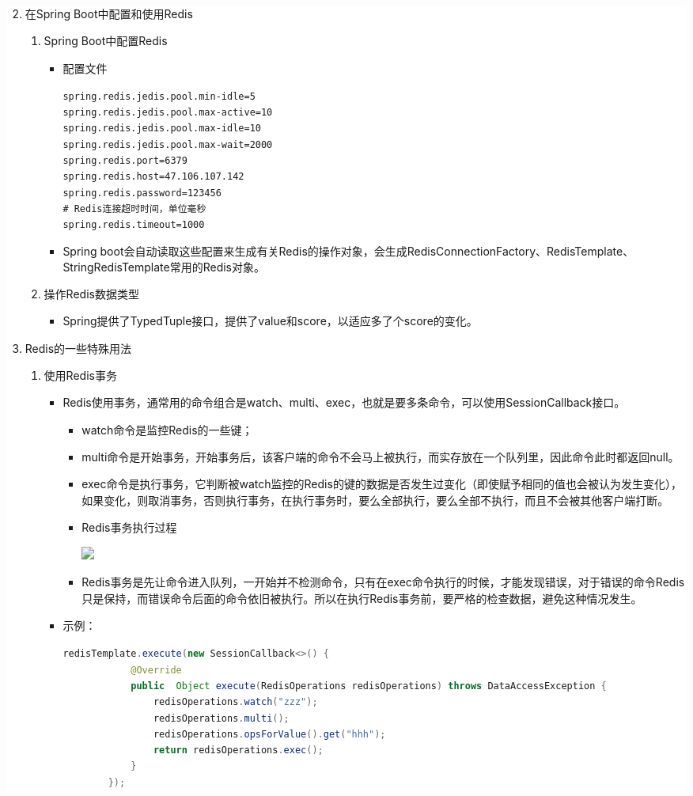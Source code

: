 2. 在Spring Boot中配置和使用Redis

   1. Spring Boot中配置Redis

      - 配置文件

        ```properties
        spring.redis.jedis.pool.min-idle=5
        spring.redis.jedis.pool.max-active=10
        spring.redis.jedis.pool.max-idle=10
        spring.redis.jedis.pool.max-wait=2000
        spring.redis.port=6379
        spring.redis.host=47.106.107.142
        spring.redis.password=123456
        # Redis连接超时时间，单位毫秒
        spring.redis.timeout=1000
        ```

      - Spring boot会自动读取这些配置来生成有关Redis的操作对象，会生成RedisConnectionFactory、RedisTemplate、StringRedisTemplate常用的Redis对象。

   2. 操作Redis数据类型

      - Spring提供了TypedTuple接口，提供了value和score，以适应多了个score的变化。

3. Redis的一些特殊用法

   1. 使用Redis事务

      - Redis使用事务，通常用的命令组合是watch、multi、exec，也就是要多条命令，可以使用SessionCallback接口。

        - watch命令是监控Redis的一些键；

        - multi命令是开始事务，开始事务后，该客户端的命令不会马上被执行，而实存放在一个队列里，因此命令此时都返回null。

        - exec命令是执行事务，它判断被watch监控的Redis的键的数据是否发生过变化（即使赋予相同的值也会被认为发生变化），如果变化，则取消事务，否则执行事务，在执行事务时，要么全部执行，要么全部不执行，而且不会被其他客户端打断。

        - Redis事务执行过程

          ![](https://github.com/XiaoHuaShiFu/img/blob/master/%E6%B7%B1%E5%85%A5%E6%B5%85%E5%87%BASpring%20Boot2.x/Redis%E4%BA%8B%E5%8A%A1%E6%89%A7%E8%A1%8C%E8%BF%87%E7%A8%8B.jpg?raw=true)

        - Redis事务是先让命令进入队列，一开始并不检测命令，只有在exec命令执行的时候，才能发现错误，对于错误的命令Redis只是保持，而错误命令后面的命令依旧被执行。所以在执行Redis事务前，要严格的检查数据，避免这种情况发生。

      - 示例：

        ```java
        redisTemplate.execute(new SessionCallback<>() {
                    @Override
                    public  Object execute(RedisOperations redisOperations) throws DataAccessException {
                        redisOperations.watch("zzz");
                        redisOperations.multi();
                        redisOperations.opsForValue().get("hhh");
                        return redisOperations.exec();
                    }
                });
        ```
